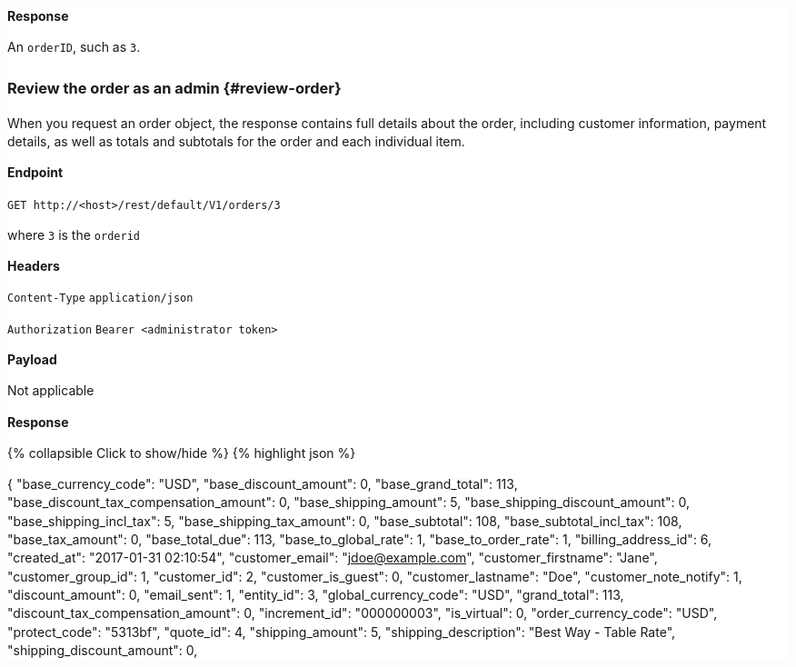 **Response**

An `orderID`, such as `3`.

### Review the order as an admin {#review-order}

When you request an order object, the response contains full details about the order, including customer information, payment details, as well as totals and subtotals for the order and each individual item.

**Endpoint**

`GET http://<host>/rest/default/V1/orders/3`

where `3` is the `orderid`

**Headers**

`Content-Type` `application/json`

`Authorization` `Bearer <administrator token>`

**Payload**

Not applicable

**Response**

{% collapsible Click to show/hide %}
{% highlight json %}

{
  "base_currency_code": "USD",
  "base_discount_amount": 0,
  "base_grand_total": 113,
  "base_discount_tax_compensation_amount": 0,
  "base_shipping_amount": 5,
  "base_shipping_discount_amount": 0,
  "base_shipping_incl_tax": 5,
  "base_shipping_tax_amount": 0,
  "base_subtotal": 108,
  "base_subtotal_incl_tax": 108,
  "base_tax_amount": 0,
  "base_total_due": 113,
  "base_to_global_rate": 1,
  "base_to_order_rate": 1,
  "billing_address_id": 6,
  "created_at": "2017-01-31 02:10:54",
  "customer_email": "jdoe@example.com",
  "customer_firstname": "Jane",
  "customer_group_id": 1,
  "customer_id": 2,
  "customer_is_guest": 0,
  "customer_lastname": "Doe",
  "customer_note_notify": 1,
  "discount_amount": 0,
  "email_sent": 1,
  "entity_id": 3,
  "global_currency_code": "USD",
  "grand_total": 113,
  "discount_tax_compensation_amount": 0,
  "increment_id": "000000003",
  "is_virtual": 0,
  "order_currency_code": "USD",
  "protect_code": "5313bf",
  "quote_id": 4,
  "shipping_amount": 5,
  "shipping_description": "Best Way - Table Rate",
  "shipping_discount_amount": 0,